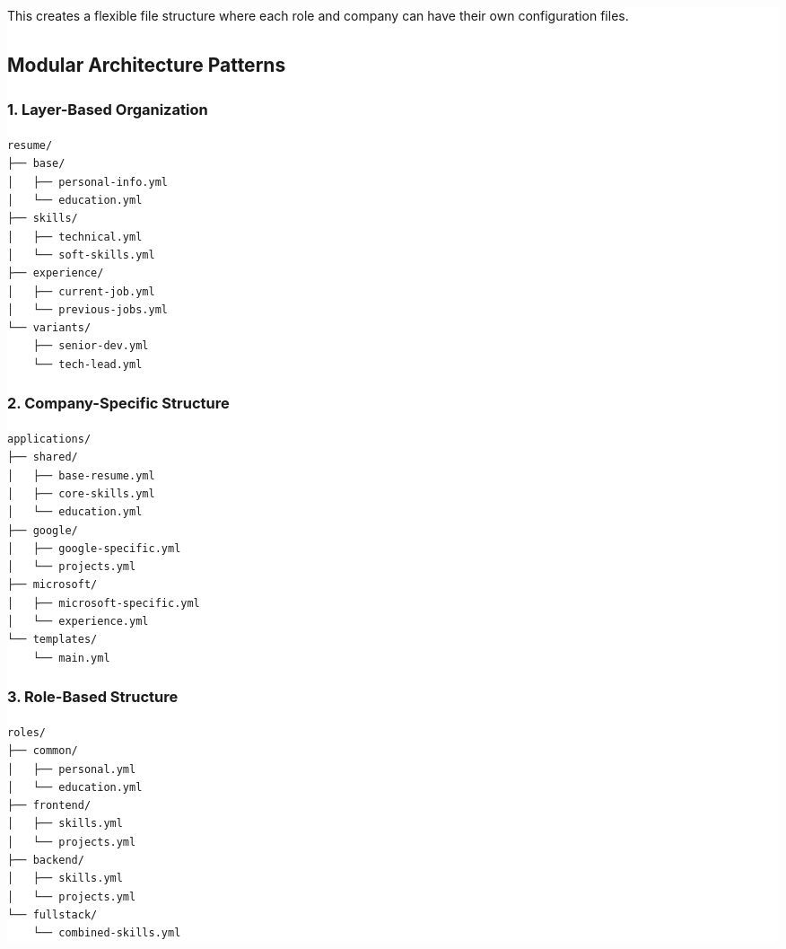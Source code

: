 This creates a flexible file structure where each role and company can have their own configuration files.

## Modular Architecture Patterns

### 1. Layer-Based Organization
```
resume/
├── base/
│   ├── personal-info.yml
│   └── education.yml
├── skills/
│   ├── technical.yml
│   └── soft-skills.yml
├── experience/
│   ├── current-job.yml
│   └── previous-jobs.yml
└── variants/
    ├── senior-dev.yml
    └── tech-lead.yml
```

### 2. Company-Specific Structure
```
applications/
├── shared/
│   ├── base-resume.yml
│   ├── core-skills.yml
│   └── education.yml
├── google/
│   ├── google-specific.yml
│   └── projects.yml
├── microsoft/
│   ├── microsoft-specific.yml
│   └── experience.yml
└── templates/
    └── main.yml
```

### 3. Role-Based Structure
```
roles/
├── common/
│   ├── personal.yml
│   └── education.yml
├── frontend/
│   ├── skills.yml
│   └── projects.yml
├── backend/
│   ├── skills.yml
│   └── projects.yml
└── fullstack/
    └── combined-skills.yml
```
